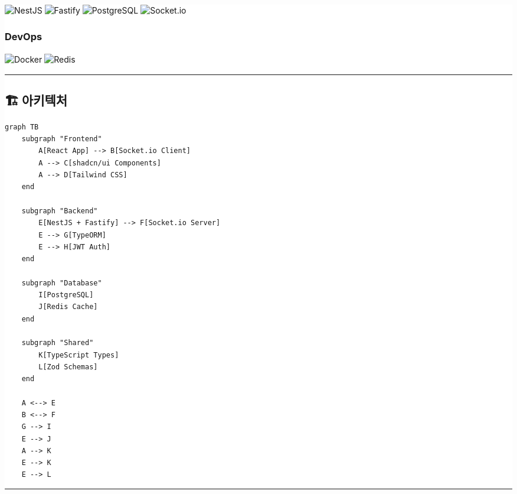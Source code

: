 ![NestJS](https://img.shields.io/badge/NestJS-E0234E?style=for-the-badge&logo=nestjs&logoColor=white)
![Fastify](https://img.shields.io/badge/Fastify-000000?style=for-the-badge&logo=fastify&logoColor=white)
![PostgreSQL](https://img.shields.io/badge/PostgreSQL-316192?style=for-the-badge&logo=postgresql&logoColor=white)
![Socket.io](https://img.shields.io/badge/Socket.io-010101?style=for-the-badge&logo=socket.io&logoColor=white)

### DevOps

![Docker](https://img.shields.io/badge/Docker-2CA5E0?style=for-the-badge&logo=docker&logoColor=white)
![Redis](https://img.shields.io/badge/Redis-DC382D?style=for-the-badge&logo=redis&logoColor=white)

</div>

---

## 🏗️ 아키텍처

```mermaid
graph TB
    subgraph "Frontend"
        A[React App] --> B[Socket.io Client]
        A --> C[shadcn/ui Components]
        A --> D[Tailwind CSS]
    end

    subgraph "Backend"
        E[NestJS + Fastify] --> F[Socket.io Server]
        E --> G[TypeORM]
        E --> H[JWT Auth]
    end

    subgraph "Database"
        I[PostgreSQL]
        J[Redis Cache]
    end

    subgraph "Shared"
        K[TypeScript Types]
        L[Zod Schemas]
    end

    A <--> E
    B <--> F
    G --> I
    E --> J
    A --> K
    E --> K
    E --> L
```

---